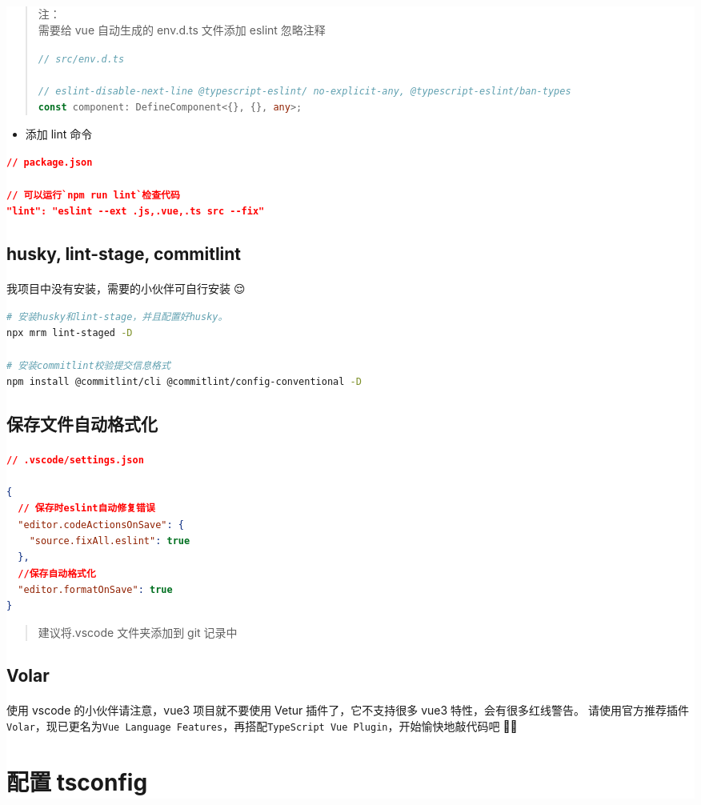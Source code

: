 > 注：  
> 需要给 vue 自动生成的 env.d.ts 文件添加 eslint 忽略注释
>
> ```ts
> // src/env.d.ts
>
> // eslint-disable-next-line @typescript-eslint/ no-explicit-any, @typescript-eslint/ban-types
> const component: DefineComponent<{}, {}, any>;
> ```

- 添加 lint 命令

```json
// package.json

// 可以运行`npm run lint`检查代码
"lint": "eslint --ext .js,.vue,.ts src --fix"
```

## husky, lint-stage, commitlint

我项目中没有安装，需要的小伙伴可自行安装 😌

```sh
# 安装husky和lint-stage，并且配置好husky。
npx mrm lint-staged -D

# 安装commitlint校验提交信息格式
npm install @commitlint/cli @commitlint/config-conventional -D
```

## 保存文件自动格式化

```json
// .vscode/settings.json

{
  // 保存时eslint自动修复错误
  "editor.codeActionsOnSave": {
    "source.fixAll.eslint": true
  },
  //保存自动格式化
  "editor.formatOnSave": true
}
```

> 建议将.vscode 文件夹添加到 git 记录中

## Volar

使用 vscode 的小伙伴请注意，vue3 项目就不要使用 Vetur 插件了，它不支持很多 vue3 特性，会有很多红线警告。
请使用官方推荐插件`Volar`，现已更名为`Vue Language Features`，再搭配`TypeScript Vue Plugin`，开始愉快地敲代码吧 👨‍💻

# 配置 tsconfig
